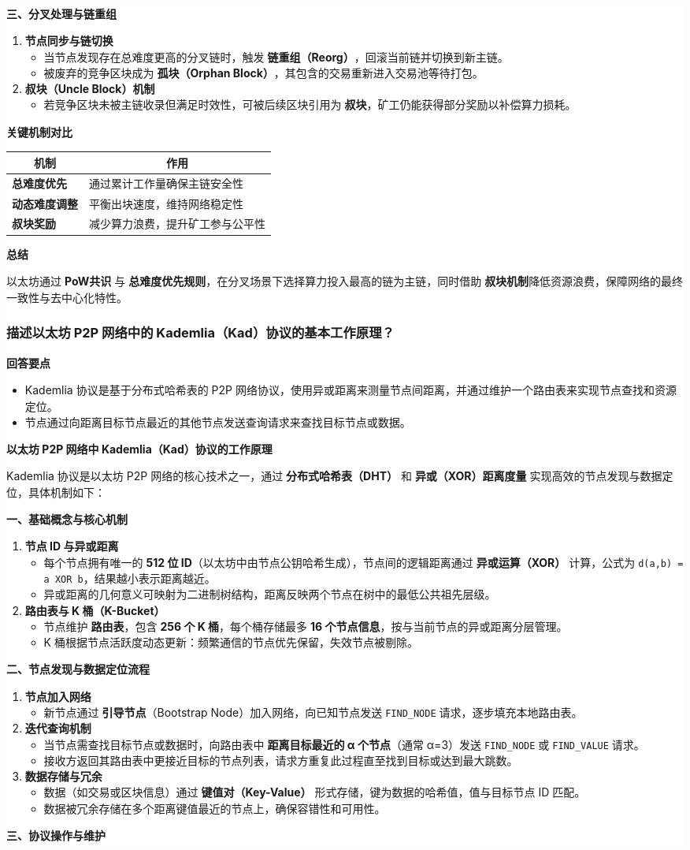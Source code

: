 **三、分叉处理与链重组**‌

1. ‌**节点同步与链切换**‌
   - 当节点发现存在总难度更高的分叉链时，触发 ‌**链重组（Reorg）**‌，回滚当前链并切换到新主链‌。
   - 被废弃的竞争区块成为 ‌**孤块（Orphan Block）**‌，其包含的交易重新进入交易池等待打包‌。
2. ‌**叔块（Uncle Block）机制**‌
   - 若竞争区块未被主链收录但满足时效性，可被后续区块引用为 ‌**叔块**‌，矿工仍能获得部分奖励以补偿算力损耗‌。

**关键机制对比**‌

| ‌**机制**‌         | ‌**作用**‌                         |
| ---------------- | -------------------------------- |
| ‌**总难度优先**‌   | 通过累计工作量确保主链安全性     |
| ‌**动态难度调整**‌ | 平衡出块速度，维持网络稳定性     |
| ‌**叔块奖励**‌     | 减少算力浪费，提升矿工参与公平性 |

‌**总结**‌

以太坊通过 ‌**PoW共识**‌ 与 ‌**总难度优先规则**‌‌，在分叉场景下选择算力投入最高的链为主链，同时借助 ‌**叔块机制**‌‌降低资源浪费，保障网络的最终一致性与去中心化特性。



### 描述以太坊 P2P 网络中的 Kademlia（Kad）协议的基本工作原理？

**回答要点**

- Kademlia 协议是基于分布式哈希表的 P2P 网络协议，使用异或距离来测量节点间距离，并通过维护一个路由表来实现节点查找和资源定位。
- 节点通过向距离目标节点最近的其他节点发送查询请求来查找目标节点或数据。

**以太坊 P2P 网络中 Kademlia（Kad）协议的工作原理**‌

Kademlia 协议是以太坊 P2P 网络的核心技术之一，通过 ‌**分布式哈希表（DHT）**‌ 和 ‌**异或（XOR）距离度量**‌ 实现高效的节点发现与数据定位，具体机制如下：

**一、基础概念与核心机制**‌

1. ‌**节点 ID 与异或距离**‌
   - 每个节点拥有唯一的 ‌**512 位 ID**‌（以太坊中由节点公钥哈希生成），节点间的逻辑距离通过 ‌**异或运算（XOR）**‌ 计算，公式为 `d(a,b) = a XOR b`，结果越小表示距离越近。
   - 异或距离的几何意义可映射为二进制树结构，距离反映两个节点在树中的最低公共祖先层级。
2. ‌**路由表与 K 桶（K-Bucket）**‌
   - 节点维护 ‌**路由表**‌，包含 ‌**256 个 K 桶**‌，每个桶存储最多 ‌**16 个节点信息**‌，按与当前节点的异或距离分层管理。
   - K 桶根据节点活跃度动态更新：频繁通信的节点优先保留，失效节点被剔除。

‌**二、节点发现与数据定位流程**‌

1. ‌**节点加入网络**‌
   - 新节点通过 ‌**引导节点**‌（Bootstrap Node）加入网络，向已知节点发送 `FIND_NODE` 请求，逐步填充本地路由表。
2. ‌**迭代查询机制**‌
   - 当节点需查找目标节点或数据时，向路由表中 ‌**距离目标最近的 α 个节点**‌（通常 α=3）发送 `FIND_NODE` 或 `FIND_VALUE` 请求。
   - 接收方返回其路由表中更接近目标的节点列表，请求方重复此过程直至找到目标或达到最大跳数。
3. ‌**数据存储与冗余**‌
   - 数据（如交易或区块信息）通过 ‌**键值对（Key-Value）**‌ 形式存储，键为数据的哈希值，值与目标节点 ID 匹配。
   - 数据被冗余存储在多个距离键值最近的节点上，确保容错性和可用性。

**三、协议操作与维护**‌
